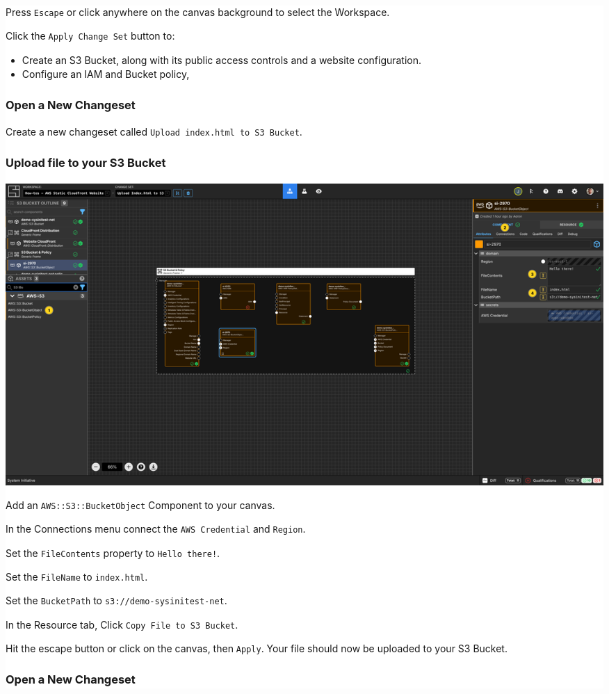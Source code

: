 Press `Escape` or click anywhere on the canvas background to select the
Workspace.

Click the `Apply Change Set` button to:

- Create an S3 Bucket, along with its public access controls and a website configuration.
- Configure an IAM and Bucket policy,

### Open a New Changeset

Create a new changeset called `Upload index.html to S3 Bucket`.

### Upload file to your S3 Bucket

![Upload index.html to S3 Bucket](./aws-static-cloudfront/upload-index-file.png)

Add an `AWS::S3::BucketObject` Component to your canvas.

In the Connections menu connect the `AWS Credential` and `Region`.

Set the `FileContents` property to `Hello there!`.

Set the `FileName` to `index.html`.

Set the `BucketPath` to `s3://demo-sysinitest-net`.

In the Resource tab, Click `Copy File to S3 Bucket`.

Hit the escape button or click on the canvas, then `Apply`. Your file should now be uploaded to your S3 Bucket.

### Open a New Changeset
